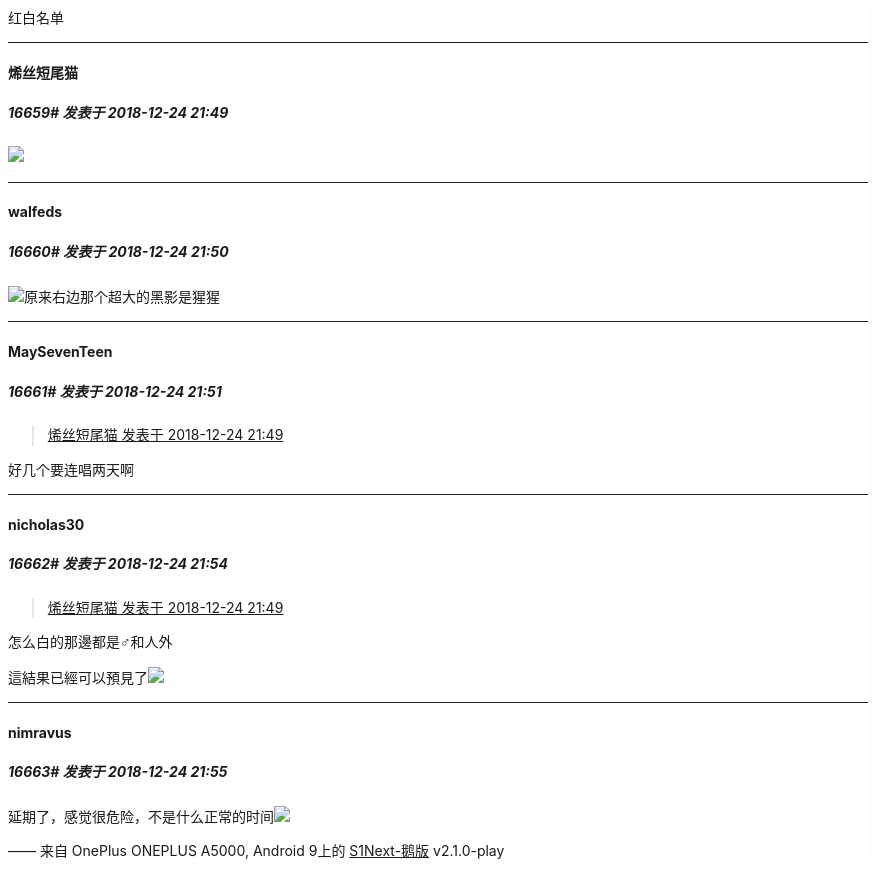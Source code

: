 
红白名单


*****

####  烯丝短尾猫  
##### 16659#       发表于 2018-12-24 21:49


<img src="http://ww1.sinaimg.cn/large/e26388f4ly1fyi69si7g6j20sh0g3b0f.jpg" referrerpolicy="no-referrer">


*****

####  walfeds  
##### 16660#       发表于 2018-12-24 21:50


<img src="https://static.saraba1st.com/image/smiley/face2017/068.png" referrerpolicy="no-referrer">原来右边那个超大的黑影是猩猩


*****

####  MaySevenTeen  
##### 16661#       发表于 2018-12-24 21:51


<blockquote><a href="httphttps://bbs.saraba1st.com/2b/forum.php?mod=redirect&amp;goto=findpost&amp;pid=42055618&amp;ptid=1749659" target="_blank">烯丝短尾猫 发表于 2018-12-24 21:49</a></blockquote>
好几个要连唱两天啊


*****

####  nicholas30  
##### 16662#       发表于 2018-12-24 21:54


<blockquote><a href="httphttps://bbs.saraba1st.com/2b/forum.php?mod=redirect&amp;goto=findpost&amp;pid=42055618&amp;ptid=1749659" target="_blank">烯丝短尾猫 发表于 2018-12-24 21:49</a></blockquote>
怎么白的那邊都是♂和人外

這結果已經可以預見了<img src="https://static.saraba1st.com/image/smiley/face2017/049.png" referrerpolicy="no-referrer">


*****

####  nimravus  
##### 16663#       发表于 2018-12-24 21:55


延期了，感觉很危险，不是什么正常的时间<img src="https://static.saraba1st.com/image/smiley/face2017/001.png" referrerpolicy="no-referrer">

—— 来自 OnePlus ONEPLUS A5000, Android 9上的 [S1Next-鹅版](https://github.com/ykrank/S1-Next/releases) v2.1.0-play
